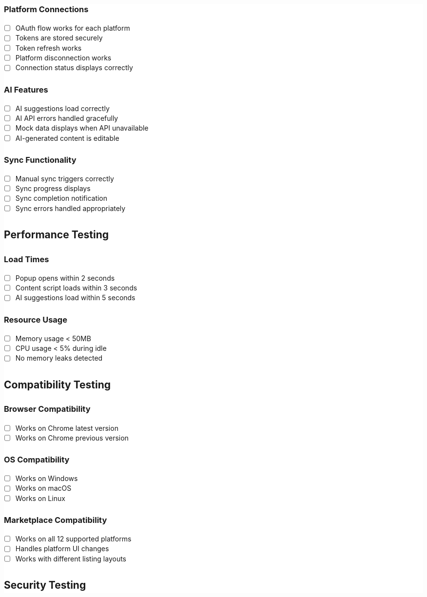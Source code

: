 ### Platform Connections
- [ ] OAuth flow works for each platform
- [ ] Tokens are stored securely
- [ ] Token refresh works
- [ ] Platform disconnection works
- [ ] Connection status displays correctly

### AI Features
- [ ] AI suggestions load correctly
- [ ] AI API errors handled gracefully
- [ ] Mock data displays when API unavailable
- [ ] AI-generated content is editable

### Sync Functionality
- [ ] Manual sync triggers correctly
- [ ] Sync progress displays
- [ ] Sync completion notification
- [ ] Sync errors handled appropriately

## Performance Testing

### Load Times
- [ ] Popup opens within 2 seconds
- [ ] Content script loads within 3 seconds
- [ ] AI suggestions load within 5 seconds

### Resource Usage
- [ ] Memory usage < 50MB
- [ ] CPU usage < 5% during idle
- [ ] No memory leaks detected

## Compatibility Testing

### Browser Compatibility
- [ ] Works on Chrome latest version
- [ ] Works on Chrome previous version

### OS Compatibility
- [ ] Works on Windows
- [ ] Works on macOS
- [ ] Works on Linux

### Marketplace Compatibility
- [ ] Works on all 12 supported platforms
- [ ] Handles platform UI changes
- [ ] Works with different listing layouts

## Security Testing
